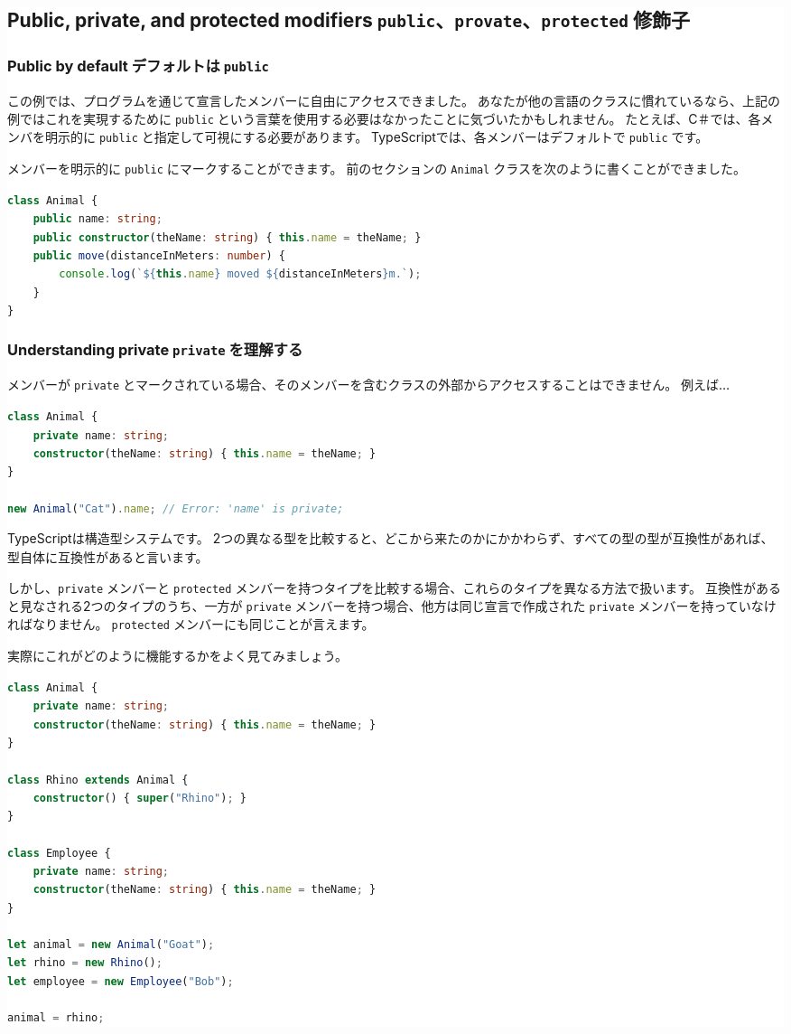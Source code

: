 
## Public, private, and protected modifiers `public`、`provate`、`protected` 修飾子

### Public by default デフォルトは `public`

この例では、プログラムを通じて宣言したメンバーに自由にアクセスできました。
あなたが他の言語のクラスに慣れているなら、上記の例ではこれを実現するために `public` という言葉を使用する必要はなかったことに気づいたかもしれません。
たとえば、C＃では、各メンバを明示的に  `public` と指定して可視にする必要があります。
TypeScriptでは、各メンバーはデフォルトで `public` です。

メンバーを明示的に `public` にマークすることができます。
前のセクションの `Animal` クラスを次のように書くことができました。

```typescript
class Animal {
    public name: string;
    public constructor(theName: string) { this.name = theName; }
    public move(distanceInMeters: number) {
        console.log(`${this.name} moved ${distanceInMeters}m.`);
    }
}
```

### Understanding private `private` を理解する

メンバーが `private` とマークされている場合、そのメンバーを含むクラスの外部からアクセスすることはできません。 
例えば…

```typescript
class Animal {
    private name: string;
    constructor(theName: string) { this.name = theName; }
}

new Animal("Cat").name; // Error: 'name' is private;
```

TypeScriptは構造型システムです。
2つの異なる型を比較すると、どこから来たのかにかかわらず、すべての型の型が互換性があれば、型自体に互換性があると言います。

しかし、`private` メンバーと `protected` メンバーを持つタイプを比較する場合、これらのタイプを異なる方法で扱います。
互換性があると見なされる2つのタイプのうち、一方が `private` メンバーを持つ場合、他方は同じ宣言で作成された `private` メンバーを持っていなければなりません。
`protected` メンバーにも同じことが言えます。

実際にこれがどのように機能するかをよく見てみましょう。

```typescript
class Animal {
    private name: string;
    constructor(theName: string) { this.name = theName; }
}

class Rhino extends Animal {
    constructor() { super("Rhino"); }
}

class Employee {
    private name: string;
    constructor(theName: string) { this.name = theName; }
}

let animal = new Animal("Goat");
let rhino = new Rhino();
let employee = new Employee("Bob");

animal = rhino;
```